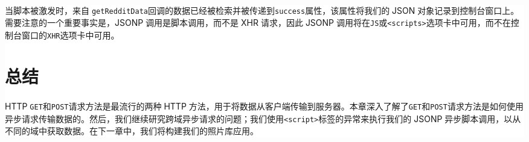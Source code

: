 当脚本被激发时，来自 `getRedditData`回调的数据已经被检索并被传递到`success`属性，该属性将我们的 JSON 对象记录到控制台窗口上。需要注意的一个重要事实是，JSONP 调用是脚本调用，而不是 XHR 请求，因此 JSONP 调用将在`JS`或`<scripts>`选项卡中可用，而不在控制台窗口的`XHR`选项卡中可用。

# 总结

HTTP `GET`和`POST`请求方法是最流行的两种 HTTP 方法，用于将数据从客户端传输到服务器。本章深入了解了`GET`和`POST`请求方法是如何使用异步请求传输数据的。然后，我们继续研究跨域异步请求的问题；我们使用`<script>`标签的异常来执行我们的 JSONP 异步脚本调用，以从不同的域中获取数据。在下一章中，我们将构建我们的照片库应用。